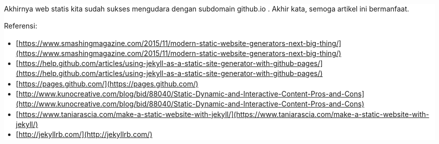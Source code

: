 Akhirnya web statis kita sudah sukses mengudara dengan subdomain github.io . Akhir kata, semoga artikel ini bermanfaat.

Referensi:

- [https://www.smashingmagazine.com/2015/11/modern-static-website-generators-next-big-thing/](https://www.smashingmagazine.com/2015/11/modern-static-website-generators-next-big-thing/)
- [https://help.github.com/articles/using-jekyll-as-a-static-site-generator-with-github-pages/](https://help.github.com/articles/using-jekyll-as-a-static-site-generator-with-github-pages/)
- [https://pages.github.com/](https://pages.github.com/)
- [http://www.kunocreative.com/blog/bid/88040/Static-Dynamic-and-Interactive-Content-Pros-and-Cons](http://www.kunocreative.com/blog/bid/88040/Static-Dynamic-and-Interactive-Content-Pros-and-Cons)
- [https://www.taniarascia.com/make-a-static-website-with-jekyll/](https://www.taniarascia.com/make-a-static-website-with-jekyll/)
- [http://jekyllrb.com/](http://jekyllrb.com/)
